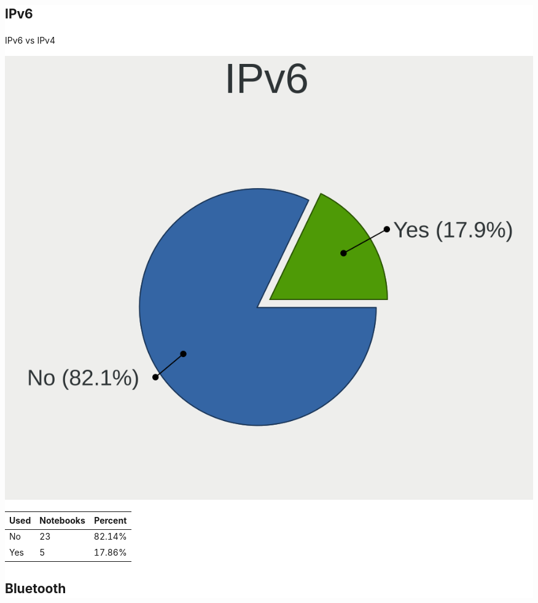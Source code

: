 IPv6
----

IPv6 vs IPv4

![IPv6](./images/pie_chart_bsd/node_ipv6.svg)


| Used | Notebooks | Percent |
|------|-----------|---------|
| No   | 23        | 82.14%  |
| Yes  | 5         | 17.86%  |

Bluetooth
---------
